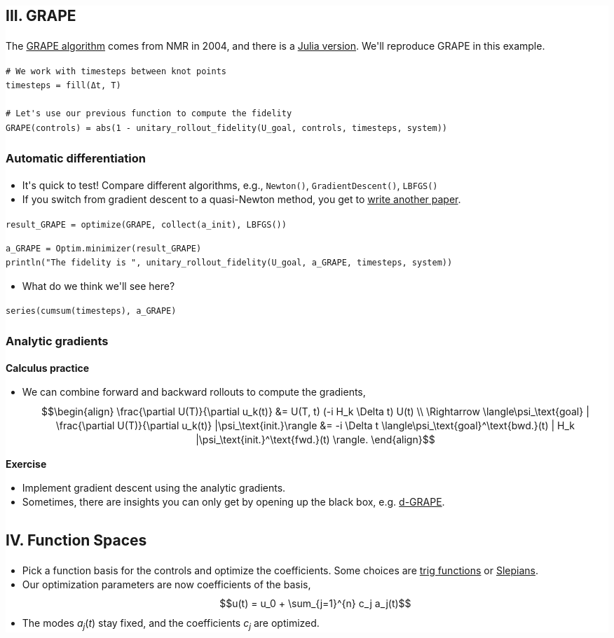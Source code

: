 ## III. GRAPE

The [GRAPE algorithm](https://doi.org/10.1016/j.jmr.2004.11.004) comes from NMR in 2004, and there is a [Julia version](https://github.com/JuliaQuantumControl/GRAPE.jl). We'll reproduce GRAPE in this example.

```@example grape
# We work with timesteps between knot points
timesteps = fill(Δt, T)

# Let's use our previous function to compute the fidelity
GRAPE(controls) = abs(1 - unitary_rollout_fidelity(U_goal, controls, timesteps, system))
```

### Automatic differentiation
- It's quick to test! Compare different algorithms, e.g., `Newton()`, `GradientDescent()`, `LBFGS()`
- If you switch from gradient descent to a quasi-Newton method, you get to [write another paper](https://www.sciencedirect.com/science/article/abs/pii/S1090780711002552).

```@example grape
result_GRAPE = optimize(GRAPE, collect(a_init), LBFGS())
```

```@example grape
a_GRAPE = Optim.minimizer(result_GRAPE)
println("The fidelity is ", unitary_rollout_fidelity(U_goal, a_GRAPE, timesteps, system))
```

- What do we think we'll see here?

```@example grape
series(cumsum(timesteps), a_GRAPE)
```

### Analytic gradients

**Calculus practice**
- We can combine forward and backward rollouts to compute the gradients,
$$\begin{align}
    \frac{\partial U(T)}{\partial u_k(t)} &= U(T, t) (-i H_k \Delta t) U(t) \\
   \Rightarrow \langle\psi_\text{goal} | \frac{\partial U(T)}{\partial u_k(t)} |\psi_\text{init.}\rangle &= -i \Delta t \langle\psi_\text{goal}^\text{bwd.}(t) | H_k |\psi_\text{init.}^\text{fwd.}(t) \rangle.
\end{align}$$

**Exercise**
- Implement gradient descent using the analytic gradients.
- Sometimes, there are insights you can only get by opening up the black box, e.g. [d-GRAPE](https://journals.aps.org/pra/abstract/10.1103/PhysRevA.97.042122).

## IV. Function Spaces

- Pick a function basis for the controls and optimize the coefficients. Some choices are [trig functions](https://journals.aps.org/pra/abstract/10.1103/PhysRevA.84.022326) or [Slepians](https://journals.aps.org/pra/abstract/10.1103/PhysRevA.97.062346).
- Our optimization parameters are now coefficients of the basis,
$$u(t) = u_0 + \sum_{j=1}^{n} c_j a_j(t)$$
- The modes $a_j(t)$ stay fixed, and the coefficients $c_j$ are optimized.
